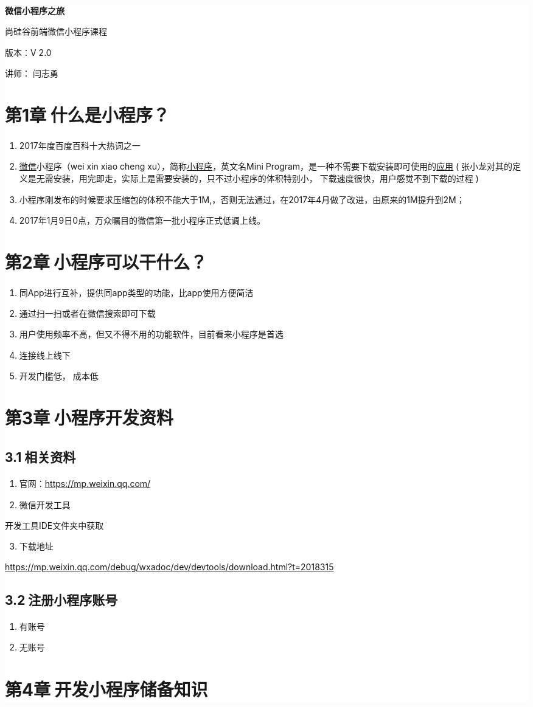 **微信小程序之旅**

尚硅谷前端微信小程序课程

版本：V 2.0

讲师： 闫志勇

# 第1章 什么是小程序？

1.  2017年度百度百科十大热词之一

2.  [微信](https://baike.baidu.com/item/%E5%BE%AE%E4%BF%A1/3905974)小程序（wei xin xiao cheng xu），简称[小程序](https://baike.baidu.com/item/%E5%B0%8F%E7%A8%8B%E5%BA%8F)，英文名Mini Program，是一种不需要下载安装即可使用的[应用](https://baike.baidu.com/item/%E5%BA%94%E7%94%A8) ( 张小龙对其的定义是无需安装，用完即走，实际上是需要安装的，只不过小程序的体积特别小， 下载速度很快，用户感觉不到下载的过程 )

3.  小程序刚发布的时候要求压缩包的体积不能大于1M,，否则无法通过，在2017年4月做了改进，由原来的1M提升到2M；

4.  2017年1月9日0点，万众瞩目的微信第一批小程序正式低调上线。

# 第2章 小程序可以干什么？

1.  同App进行互补，提供同app类型的功能，比app使用方便简洁

2.  通过扫一扫或者在微信搜索即可下载

3.  用户使用频率不高，但又不得不用的功能软件，目前看来小程序是首选

4.  连接线上线下

5.  开发门槛低， 成本低



# 第3章 小程序开发资料

## 3.1 相关资料

1)  官网：<https://mp.weixin.qq.com/>

2)  微信开发工具

开发工具IDE文件夹中获取

3)  下载地址

<https://mp.weixin.qq.com/debug/wxadoc/dev/devtools/download.html?t=2018315>

## 3.2 注册小程序账号

1)  有账号

2)  无账号

# 第4章 开发小程序储备知识

